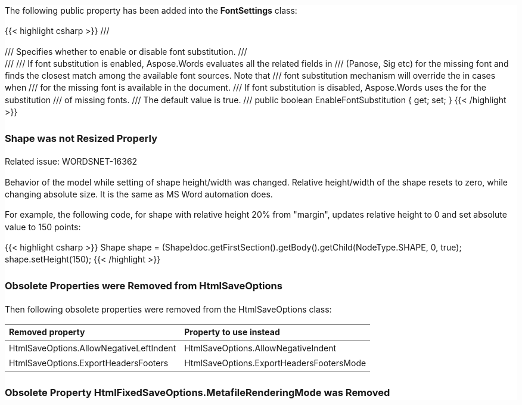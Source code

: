 

The following public property has been added into the **FontSettings** class:

{{< highlight csharp >}}
/// <summary>
/// Specifies whether to enable or disable font substitution.
/// </summary>
/// <remarks>
/// <para>If font substitution is enabled, Aspose.Words evaluates all the related fields in <see cref="FontInfo"/>
/// (Panose, Sig etc) for the missing font and finds the closest match among the available font sources. Note that
/// font substitution mechanism will override the <see cref="DefaultFontName"/> in cases when <see cref="FontInfo"/>
/// for the missing font is available in the document.</para>
/// <para>If font substitution is disabled, Aspose.Words uses the <see cref="DefaultFontName"/> for the substitution
/// of missing fonts.</para>
/// <para>The default value is <c>true</c>.</para>
/// </remarks>
public boolean EnableFontSubstitution
{
    get; set;
}
{{< /highlight >}}

### Shape was not Resized Properly

Related issue: WORDSNET-16362

Behavior of the model while setting of shape height/width was changed. Relative height/width of the shape resets to zero, while changing absolute size. It is the same as MS Word automation does.

For example, the following code, for shape with relative height 20% from "margin", updates relative height to 0 and set absolute value to 150 points:

{{< highlight csharp >}}
Shape shape = (Shape)doc.getFirstSection().getBody().getChild(NodeType.SHAPE, 0, true);
shape.setHeight(150);
{{< /highlight >}}

### Obsolete Properties were Removed from HtmlSaveOptions

Then following obsolete properties were removed from the HtmlSaveOptions class:

|Removed property|Property to use instead|
| :- | :- |
|HtmlSaveOptions.AllowNegativeLeftIndent|HtmlSaveOptions.AllowNegativeIndent|
|HtmlSaveOptions.ExportHeadersFooters|HtmlSaveOptions.ExportHeadersFootersMode|

### Obsolete Property HtmlFixedSaveOptions.MetafileRenderingMode was Removed
